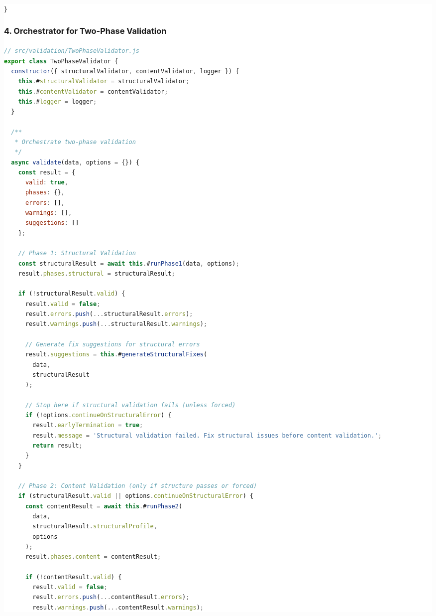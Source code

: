 ```javascript
}
```

### 4. Orchestrator for Two-Phase Validation

```javascript
// src/validation/TwoPhaseValidator.js
export class TwoPhaseValidator {
  constructor({ structuralValidator, contentValidator, logger }) {
    this.#structuralValidator = structuralValidator;
    this.#contentValidator = contentValidator;
    this.#logger = logger;
  }
  
  /**
   * Orchestrate two-phase validation
   */
  async validate(data, options = {}) {
    const result = {
      valid: true,
      phases: {},
      errors: [],
      warnings: [],
      suggestions: []
    };
    
    // Phase 1: Structural Validation
    const structuralResult = await this.#runPhase1(data, options);
    result.phases.structural = structuralResult;
    
    if (!structuralResult.valid) {
      result.valid = false;
      result.errors.push(...structuralResult.errors);
      result.warnings.push(...structuralResult.warnings);
      
      // Generate fix suggestions for structural errors
      result.suggestions = this.#generateStructuralFixes(
        data, 
        structuralResult
      );
      
      // Stop here if structural validation fails (unless forced)
      if (!options.continueOnStructuralError) {
        result.earlyTermination = true;
        result.message = 'Structural validation failed. Fix structural issues before content validation.';
        return result;
      }
    }
    
    // Phase 2: Content Validation (only if structure passes or forced)
    if (structuralResult.valid || options.continueOnStructuralError) {
      const contentResult = await this.#runPhase2(
        data, 
        structuralResult.structuralProfile,
        options
      );
      result.phases.content = contentResult;
      
      if (!contentResult.valid) {
        result.valid = false;
        result.errors.push(...contentResult.errors);
        result.warnings.push(...contentResult.warnings);
```